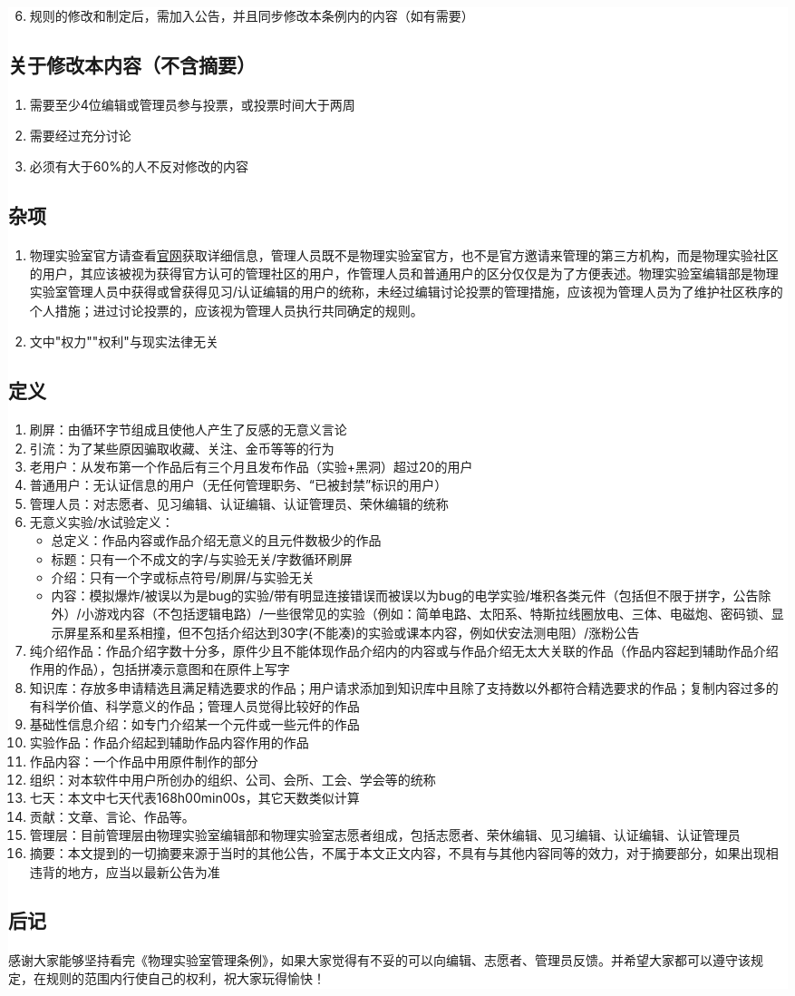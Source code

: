 6. 规则的修改和制定后，需加入公告，并且同步修改本条例内的内容（如有需要）

## 关于修改本内容（不含摘要）

1. 需要至少4位编辑或管理员参与投票，或投票时间大于两周

2. 需要经过充分讨论

3. 必须有大于60%的人不反对修改的内容

## 杂项

1. 物理实验室官方请查看[官网](https://turtlesim.com)获取详细信息，管理人员既不是物理实验室官方，也不是官方邀请来管理的第三方机构，而是物理实验社区的用户，其应该被视为获得官方认可的管理社区的用户，作管理人员和普通用户的区分仅仅是为了方便表述。物理实验室编辑部是物理实验室管理人员中获得或曾获得见习/认证编辑的用户的统称，未经过编辑讨论投票的管理措施，应该视为管理人员为了维护社区秩序的个人措施；进过讨论投票的，应该视为管理人员执行共同确定的规则。

2. 文中"权力""权利"与现实法律无关

## 定义

1. 刷屏：由循环字节组成且使他人产生了反感的无意义言论
2. 引流：为了某些原因骗取收藏、关注、金币等等的行为
3. 老用户：从发布第一个作品后有三个月且发布作品（实验+黑洞）超过20的用户
4. 普通用户：无认证信息的用户（无任何管理职务、“已被封禁”标识的用户）
5. 管理人员：对志愿者、见习编辑、认证编辑、认证管理员、荣休编辑的统称
6. 无意义实验/水试验定义：
   - 总定义：作品内容或作品介绍无意义的且元件数极少的作品
   - 标题：只有一个不成文的字/与实验无关/字数循环刷屏
   - 介绍：只有一个字或标点符号/刷屏/与实验无关
   - 内容：模拟爆炸/被误以为是bug的实验/带有明显连接错误而被误以为bug的电学实验/堆积各类元件（包括但不限于拼字，公告除外）/小游戏内容（不包括逻辑电路）/一些很常见的实验（例如：简单电路、太阳系、特斯拉线圈放电、三体、电磁炮、密码锁、显示屏星系和星系相撞，但不包括介绍达到30字(不能凑)的实验或课本内容，例如伏安法测电阻）/涨粉公告
7. 纯介绍作品：作品介绍字数十分多，原件少且不能体现作品介绍内的内容或与作品介绍无太大关联的作品（作品内容起到辅助作品介绍作用的作品），包括拼凑示意图和在原件上写字
8. 知识库：存放多申请精选且满足精选要求的作品；用户请求添加到知识库中且除了支持数以外都符合精选要求的作品；复制内容过多的有科学价值、科学意义的作品；管理人员觉得比较好的作品
9. 基础性信息介绍：如专门介绍某一个元件或一些元件的作品
10. 实验作品：作品介绍起到辅助作品内容作用的作品
11. 作品内容：一个作品中用原件制作的部分
12. 组织：对本软件中用户所创办的组织、公司、会所、工会、学会等的统称
13. 七天：本文中七天代表168h00min00s，其它天数类似计算
14. 贡献：文章、言论、作品等。
15. 管理层：目前管理层由物理实验室编辑部和物理实验室志愿者组成，包括志愿者、荣休编辑、见习编辑、认证编辑、认证管理员
16. 摘要：本文提到的一切摘要来源于当时的其他公告，不属于本文正文内容，不具有与其他内容同等的效力，对于摘要部分，如果出现相违背的地方，应当以最新公告为准

## 后记

感谢大家能够坚持看完《物理实验室管理条例》，如果大家觉得有不妥的可以向编辑、志愿者、管理员反馈。并希望大家都可以遵守该规定，在规则的范围内行使自己的权利，祝大家玩得愉快！

